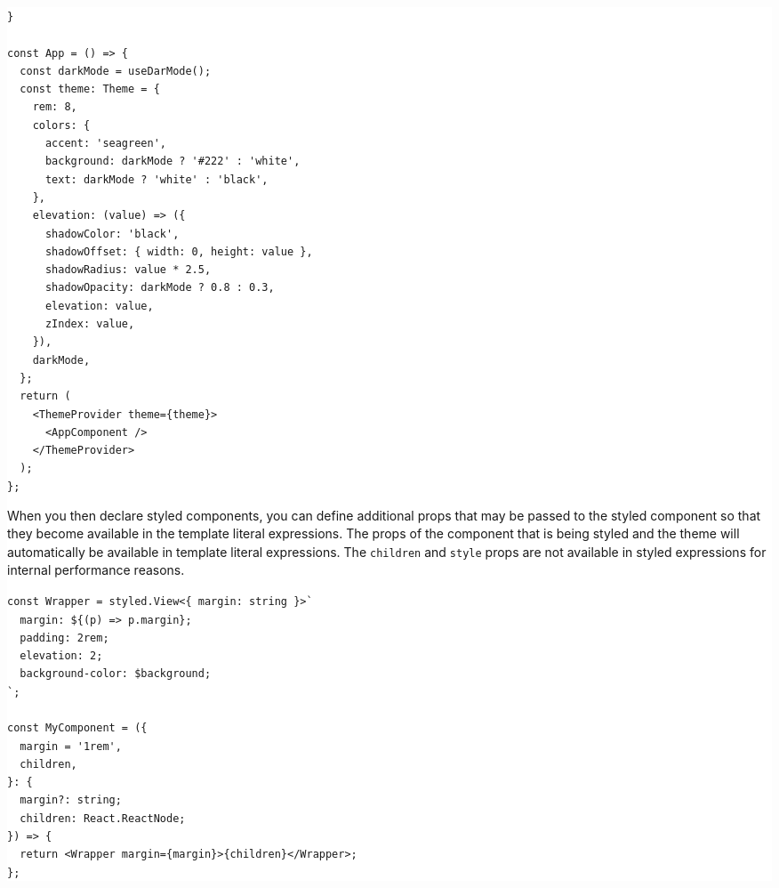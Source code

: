 ```tsx
}

const App = () => {
  const darkMode = useDarMode();
  const theme: Theme = {
    rem: 8,
    colors: {
      accent: 'seagreen',
      background: darkMode ? '#222' : 'white',
      text: darkMode ? 'white' : 'black',
    },
    elevation: (value) => ({
      shadowColor: 'black',
      shadowOffset: { width: 0, height: value },
      shadowRadius: value * 2.5,
      shadowOpacity: darkMode ? 0.8 : 0.3,
      elevation: value,
      zIndex: value,
    }),
    darkMode,
  };
  return (
    <ThemeProvider theme={theme}>
      <AppComponent />
    </ThemeProvider>
  );
};
```

When you then declare styled components, you can define additional props that may be passed to the styled component so that they become available in the template literal expressions. The props of the component that is being styled and the theme will automatically be available in template literal expressions. The `children` and `style` props are not available in styled expressions for internal performance reasons.

```tsx
const Wrapper = styled.View<{ margin: string }>`
  margin: ${(p) => p.margin};
  padding: 2rem;
  elevation: 2;
  background-color: $background;
`;

const MyComponent = ({
  margin = '1rem',
  children,
}: {
  margin?: string;
  children: React.ReactNode;
}) => {
  return <Wrapper margin={margin}>{children}</Wrapper>;
};
```
